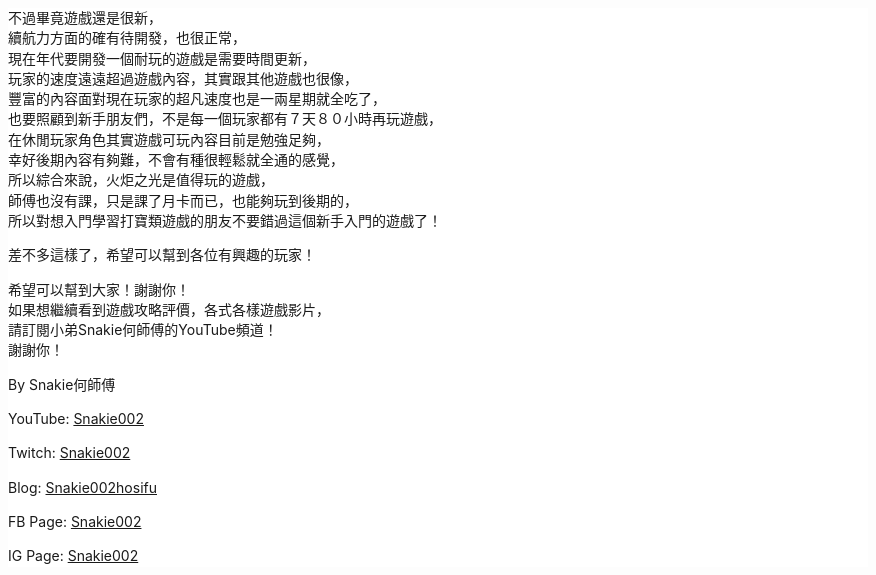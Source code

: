   
不過畢竟遊戲還是很新，  
續航力方面的確有待開發，也很正常，  
現在年代要開發一個耐玩的遊戲是需要時間更新，  
玩家的速度遠遠超過遊戲內容，其實跟其他遊戲也很像，  
豐富的內容面對現在玩家的超凡速度也是一兩星期就全吃了，  
也要照顧到新手朋友們，不是每一個玩家都有７天８０小時再玩遊戲，  
在休閒玩家角色其實遊戲可玩內容目前是勉強足夠，  
幸好後期內容有夠難，不會有種很輕鬆就全通的感覺，  
所以綜合來說，火炬之光是值得玩的遊戲，  
師傅也沒有課，只是課了月卡而已，也能夠玩到後期的，  
所以對想入門學習打寶類遊戲的朋友不要錯過這個新手入門的遊戲了！  

  
差不多這樣了，希望可以幫到各位有興趣的玩家！  

  
希望可以幫到大家！謝謝你！  
如果想繼續看到遊戲攻略評價，各式各樣遊戲影片，  
請訂閱小弟Snakie何師傅的YouTube頻道！  
謝謝你！  

  
By Snakie何師傅  

  
YouTube: [Snakie002](https://www.youtube.com/channel/UCDOMLG_RBSoqVHK3sIYJeLA)  

  
Twitch: [Snakie002](https://www.twitch.tv/snakie002/)  

  
Blog: [Snakie002hosifu](https://snakie002hosifu.blog/)  

  
FB Page: [Snakie002](https://www.facebook.com/Snakie002/)  

  
IG Page: [Snakie002](https://www.instagram.com/snakie002/)
